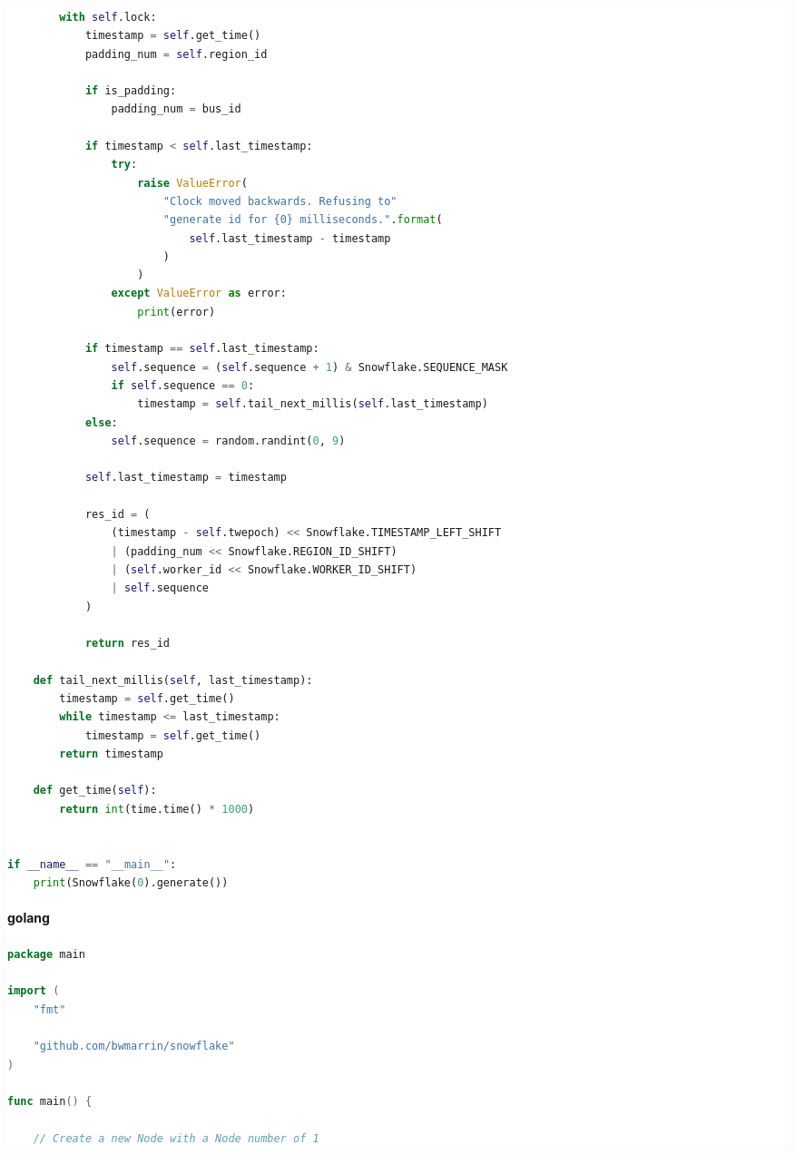 ```python
        with self.lock:
            timestamp = self.get_time()
            padding_num = self.region_id

            if is_padding:
                padding_num = bus_id

            if timestamp < self.last_timestamp:
                try:
                    raise ValueError(
                        "Clock moved backwards. Refusing to"
                        "generate id for {0} milliseconds.".format(
                            self.last_timestamp - timestamp
                        )
                    )
                except ValueError as error:
                    print(error)

            if timestamp == self.last_timestamp:
                self.sequence = (self.sequence + 1) & Snowflake.SEQUENCE_MASK
                if self.sequence == 0:
                    timestamp = self.tail_next_millis(self.last_timestamp)
            else:
                self.sequence = random.randint(0, 9)

            self.last_timestamp = timestamp

            res_id = (
                (timestamp - self.twepoch) << Snowflake.TIMESTAMP_LEFT_SHIFT
                | (padding_num << Snowflake.REGION_ID_SHIFT)
                | (self.worker_id << Snowflake.WORKER_ID_SHIFT)
                | self.sequence
            )

            return res_id

    def tail_next_millis(self, last_timestamp):
        timestamp = self.get_time()
        while timestamp <= last_timestamp:
            timestamp = self.get_time()
        return timestamp

    def get_time(self):
        return int(time.time() * 1000)


if __name__ == "__main__":
    print(Snowflake(0).generate())
```

#### golang
```go
package main

import (
	"fmt"

	"github.com/bwmarrin/snowflake"
)

func main() {

	// Create a new Node with a Node number of 1
```